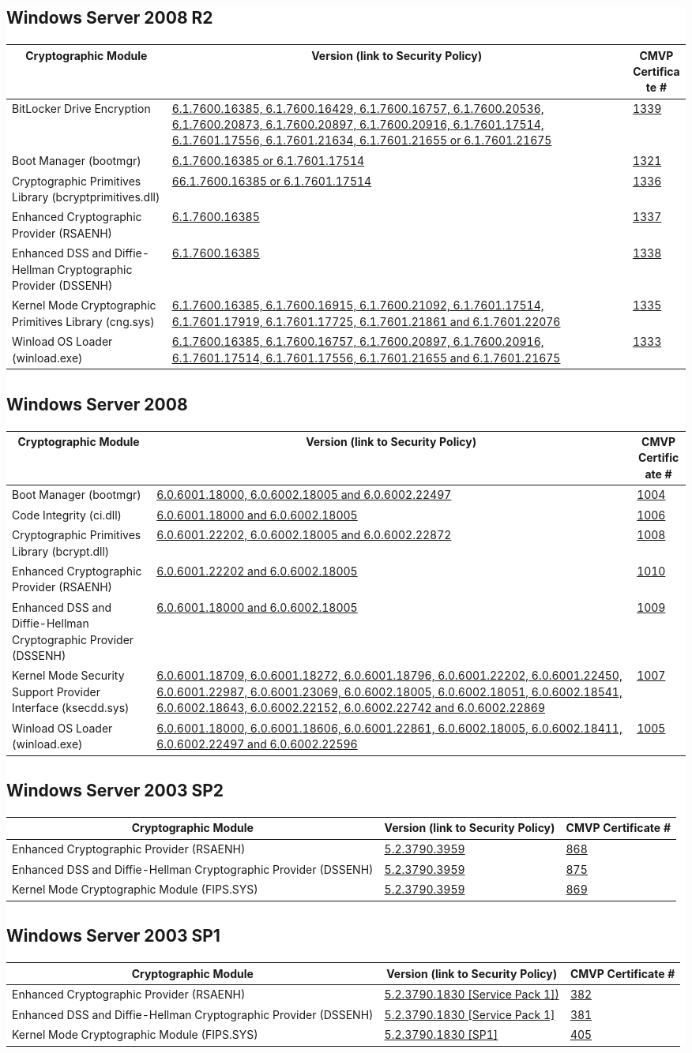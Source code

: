 ## Windows Server 2008 R2

|Cryptographic Module|Version (link to Security Policy)|CMVP Certificate #|
|--- |--- |--- |
|BitLocker Drive Encryption|[6.1.7600.16385, 6.1.7600.16429, 6.1.7600.16757, 6.1.7600.20536, 6.1.7600.20873, 6.1.7600.20897, 6.1.7600.20916, 6.1.7601.17514, 6.1.7601.17556, 6.1.7601.21634, 6.1.7601.21655 or 6.1.7601.21675][sp-1339]|[1339][certificate-1339]|
|Boot Manager (bootmgr)|[6.1.7600.16385 or 6.1.7601.17514][sp-1321]|[1321][certificate-1321]|
|Cryptographic Primitives Library (bcryptprimitives.dll)|[66.1.7600.16385 or 6.1.7601.17514][sp-1336]|[1336][certificate-1336]|
|Enhanced Cryptographic Provider (RSAENH)|[6.1.7600.16385][sp-1337]|[1337][certificate-1337]|
|Enhanced DSS and Diffie-Hellman Cryptographic Provider (DSSENH)|[6.1.7600.16385][sp-1338]|[1338][certificate-1338]|
|Kernel Mode Cryptographic Primitives Library (cng.sys)|[6.1.7600.16385, 6.1.7600.16915, 6.1.7600.21092, 6.1.7601.17514, 6.1.7601.17919, 6.1.7601.17725, 6.1.7601.21861 and 6.1.7601.22076][sp-1335]|[1335][certificate-1335]|
|Winload OS Loader (winload.exe)|[6.1.7600.16385, 6.1.7600.16757, 6.1.7600.20897, 6.1.7600.20916, 6.1.7601.17514, 6.1.7601.17556, 6.1.7601.21655 and 6.1.7601.21675][sp-1333]|[1333][certificate-1333]|

## Windows Server 2008

|Cryptographic Module|Version (link to Security Policy)|CMVP Certificate #|
|--- |--- |--- |
|Boot Manager (bootmgr)|[6.0.6001.18000, 6.0.6002.18005 and 6.0.6002.22497][sp-1004]|[1004][certificate-1004]|
|Code Integrity (ci.dll)|[6.0.6001.18000 and 6.0.6002.18005][sp-1006]|[1006][certificate-1006]|
|Cryptographic Primitives Library (bcrypt.dll)|[6.0.6001.22202, 6.0.6002.18005 and 6.0.6002.22872][sp-1008]|[1008][certificate-1008]|
|Enhanced Cryptographic Provider (RSAENH)|[6.0.6001.22202 and 6.0.6002.18005][sp-1010]|[1010][certificate-1010]|
|Enhanced DSS and Diffie-Hellman Cryptographic Provider (DSSENH)|[6.0.6001.18000 and 6.0.6002.18005][sp-1009]|[1009][certificate-1009]|
|Kernel Mode Security Support Provider Interface (ksecdd.sys)|[6.0.6001.18709, 6.0.6001.18272, 6.0.6001.18796, 6.0.6001.22202, 6.0.6001.22450, 6.0.6001.22987, 6.0.6001.23069, 6.0.6002.18005, 6.0.6002.18051, 6.0.6002.18541, 6.0.6002.18643, 6.0.6002.22152, 6.0.6002.22742 and 6.0.6002.22869][sp-1007]|[1007][certificate-1007]|
|Winload OS Loader (winload.exe)|[6.0.6001.18000, 6.0.6001.18606, 6.0.6001.22861, 6.0.6002.18005, 6.0.6002.18411, 6.0.6002.22497 and 6.0.6002.22596][sp-1005]|[1005][certificate-1005]|

## Windows Server 2003 SP2

|Cryptographic Module|Version (link to Security Policy)|CMVP Certificate #|
|--- |--- |--- |
|Enhanced Cryptographic Provider (RSAENH)|[5.2.3790.3959][sp-868]|[868][certificate-868]|
|Enhanced DSS and Diffie-Hellman Cryptographic Provider (DSSENH)|[5.2.3790.3959][sp-875]|[875][certificate-875]|
|Kernel Mode Cryptographic Module (FIPS.SYS)|[5.2.3790.3959][sp-869]|[869][certificate-869]|

## Windows Server 2003 SP1

|Cryptographic Module|Version (link to Security Policy)|CMVP Certificate #|
|--- |--- |--- |
|Enhanced Cryptographic Provider (RSAENH)|[5.2.3790.1830 [Service Pack 1])][sp-382]|[382][certificate-382]|
|Enhanced DSS and Diffie-Hellman Cryptographic Provider (DSSENH)|[5.2.3790.1830 [Service Pack 1]][sp-381]|[381][certificate-381]|
|Kernel Mode Cryptographic Module (FIPS.SYS)|[5.2.3790.1830 [SP1]][sp-405]|[405][certificate-405]|


[certificate-381]: https://csrc.nist.gov/projects/cryptographic-module-validation-program/certificate/381
[certificate-382]: https://csrc.nist.gov/projects/cryptographic-module-validation-program/certificate/382
[certificate-405]: https://csrc.nist.gov/projects/cryptographic-module-validation-program/certificate/405
[certificate-868]: https://csrc.nist.gov/projects/cryptographic-module-validation-program/certificate/868
[certificate-869]: https://csrc.nist.gov/projects/cryptographic-module-validation-program/certificate/869
[certificate-875]: https://csrc.nist.gov/projects/cryptographic-module-validation-program/certificate/875
[certificate-1004]: https://csrc.nist.gov/projects/cryptographic-module-validation-program/certificate/1004
[certificate-1005]: https://csrc.nist.gov/projects/cryptographic-module-validation-program/certificate/1005
[certificate-1006]: https://csrc.nist.gov/projects/cryptographic-module-validation-program/certificate/1006
[certificate-1007]: https://csrc.nist.gov/projects/cryptographic-module-validation-program/certificate/1007
[certificate-1008]: https://csrc.nist.gov/projects/cryptographic-module-validation-program/certificate/1008
[certificate-1009]: https://csrc.nist.gov/projects/cryptographic-module-validation-program/certificate/1009
[certificate-1010]: https://csrc.nist.gov/projects/cryptographic-module-validation-program/certificate/1010
[certificate-1321]: https://csrc.nist.gov/projects/cryptographic-module-validation-program/certificate/1321
[certificate-1333]: https://csrc.nist.gov/projects/cryptographic-module-validation-program/certificate/1333
[certificate-1335]: https://csrc.nist.gov/projects/cryptographic-module-validation-program/certificate/1335
[certificate-1336]: https://csrc.nist.gov/projects/cryptographic-module-validation-program/certificate/1336
[certificate-1337]: https://csrc.nist.gov/projects/cryptographic-module-validation-program/certificate/1337
[certificate-1338]: https://csrc.nist.gov/projects/cryptographic-module-validation-program/certificate/1338
[certificate-1339]: https://csrc.nist.gov/projects/cryptographic-module-validation-program/certificate/1339
[certificate-1891]: https://csrc.nist.gov/projects/cryptographic-module-validation-program/certificate/1891
[certificate-2351]: https://csrc.nist.gov/projects/cryptographic-module-validation-program/certificate/2351
[certificate-2352]: https://csrc.nist.gov/projects/cryptographic-module-validation-program/certificate/2352
[certificate-2353]: https://csrc.nist.gov/projects/cryptographic-module-validation-program/certificate/2353
[certificate-2354]: https://csrc.nist.gov/projects/cryptographic-module-validation-program/certificate/2354
[certificate-2355]: https://csrc.nist.gov/projects/cryptographic-module-validation-program/certificate/2355
[certificate-2356]: https://csrc.nist.gov/projects/cryptographic-module-validation-program/certificate/2356
[certificate-2357]: https://csrc.nist.gov/projects/cryptographic-module-validation-program/certificate/2357
[sp-381]: https://csrc.nist.gov/csrc/media/projects/cryptographic-module-validation-program/documents/security-policies/140sp381.pdf
[sp-382]: https://csrc.nist.gov/csrc/media/projects/cryptographic-module-validation-program/documents/security-policies/140sp382.pdf
[sp-405]: https://csrc.nist.gov/csrc/media/projects/cryptographic-module-validation-program/documents/security-policies/140sp405.pdf
[sp-868]: https://csrc.nist.gov/csrc/media/projects/cryptographic-module-validation-program/documents/security-policies/140sp868.pdf
[sp-869]: https://csrc.nist.gov/csrc/media/projects/cryptographic-module-validation-program/documents/security-policies/140sp869.pdf
[sp-875]: https://csrc.nist.gov/csrc/media/projects/cryptographic-module-validation-program/documents/security-policies/140sp875.pdf
[sp-1004]: https://csrc.nist.gov/csrc/media/projects/cryptographic-module-validation-program/documents/security-policies/140sp1004.pdf
[sp-1005]: https://csrc.nist.gov/csrc/media/projects/cryptographic-module-validation-program/documents/security-policies/140sp1005.pdf
[sp-1006]: https://csrc.nist.gov/csrc/media/projects/cryptographic-module-validation-program/documents/security-policies/140sp1006.pdf
[sp-1007]: https://csrc.nist.gov/csrc/media/projects/cryptographic-module-validation-program/documents/security-policies/140sp1007.pdf
[sp-1008]: https://csrc.nist.gov/csrc/media/projects/cryptographic-module-validation-program/documents/security-policies/140sp1008.pdf
[sp-1009]: https://csrc.nist.gov/csrc/media/projects/cryptographic-module-validation-program/documents/security-policies/140sp1009.pdf
[sp-1010]: https://csrc.nist.gov/csrc/media/projects/cryptographic-module-validation-program/documents/security-policies/140sp1010.pdf
[sp-1321]: https://csrc.nist.gov/csrc/media/projects/cryptographic-module-validation-program/documents/security-policies/140sp1321.pdf
[sp-1333]: https://csrc.nist.gov/csrc/media/projects/cryptographic-module-validation-program/documents/security-policies/140sp1333.pdf
[sp-1335]: https://csrc.nist.gov/csrc/media/projects/cryptographic-module-validation-program/documents/security-policies/140sp1335.pdf
[sp-1336]: https://csrc.nist.gov/csrc/media/projects/cryptographic-module-validation-program/documents/security-policies/140sp1336.pdf
[sp-1337]: https://csrc.nist.gov/csrc/media/projects/cryptographic-module-validation-program/documents/security-policies/140sp1337.pdf
[sp-1338]: https://csrc.nist.gov/csrc/media/projects/cryptographic-module-validation-program/documents/security-policies/140sp1338.pdf
[sp-1339]: https://csrc.nist.gov/csrc/media/projects/cryptographic-module-validation-program/documents/security-policies/140sp1339.pdf
[sp-1891]: https://csrc.nist.gov/csrc/media/projects/cryptographic-module-validation-program/documents/security-policies/140sp1891.pdf
[sp-1892]: https://csrc.nist.gov/csrc/media/projects/cryptographic-module-validation-program/documents/security-policies/140sp1892.pdf
[sp-1893]: https://csrc.nist.gov/csrc/media/projects/cryptographic-module-validation-program/documents/security-policies/140sp1893.pdf
[sp-1894]: https://csrc.nist.gov/csrc/media/projects/cryptographic-module-validation-program/documents/security-policies/140sp1894.pdf
[sp-1895]: https://csrc.nist.gov/csrc/media/projects/cryptographic-module-validation-program/documents/security-policies/140sp1895.pdf
[sp-1896]: https://csrc.nist.gov/csrc/media/projects/cryptographic-module-validation-program/documents/security-policies/140sp1896.pdf
[sp-1897]: https://csrc.nist.gov/csrc/media/projects/cryptographic-module-validation-program/documents/security-policies/140sp1897.pdf
[sp-1898]: https://csrc.nist.gov/csrc/media/projects/cryptographic-module-validation-program/documents/security-policies/140sp1898.pdf
[sp-1899]: https://csrc.nist.gov/csrc/media/projects/cryptographic-module-validation-program/documents/security-policies/140sp1899.pdf
[sp-2351]: https://csrc.nist.gov/csrc/media/projects/cryptographic-module-validation-program/documents/security-policies/140sp2351.pdf
[sp-2352]: https://csrc.nist.gov/csrc/media/projects/cryptographic-module-validation-program/documents/security-policies/140sp2352.pdf
[sp-2353]: https://csrc.nist.gov/csrc/media/projects/cryptographic-module-validation-program/documents/security-policies/140sp2353.pdf
[sp-2354]: https://csrc.nist.gov/csrc/media/projects/cryptographic-module-validation-program/documents/security-policies/140sp2354.pdf
[sp-2355]: https://csrc.nist.gov/csrc/media/projects/cryptographic-module-validation-program/documents/security-policies/140sp2355.pdf
[sp-2356]: https://csrc.nist.gov/csrc/media/projects/cryptographic-module-validation-program/documents/security-policies/140sp2356.pdf
[sp-2357]: https://csrc.nist.gov/csrc/media/projects/cryptographic-module-validation-program/documents/security-policies/140sp2357.pdf